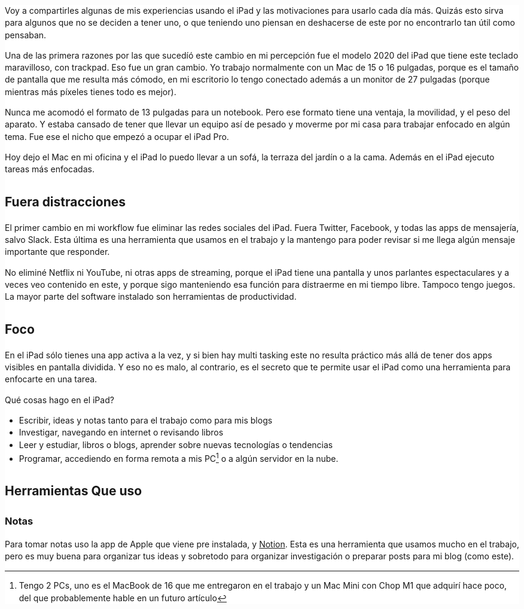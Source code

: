 Voy a compartirles algunas de mis experiencias usando el iPad y las motivaciones para usarlo cada día más. Quizás esto sirva para algunos que no se deciden a tener uno, o que teniendo uno piensan en deshacerse de este por no encontrarlo tan útil como pensaban.

Una de las primera razones por las que sucedíó este cambio en mi percepción fue el modelo 2020 del iPad que tiene este teclado maravilloso, con trackpad. Eso fue un gran cambio. Yo trabajo normalmente con un Mac de 15 o 16 pulgadas, porque es el tamaño de pantalla que me resulta más cómodo, en mi escritorio lo tengo conectado además a un monitor de 27 pulgadas (porque mientras más píxeles tienes todo es mejor). 

Nunca me acomodó el formato de 13 pulgadas para un notebook. Pero ese formato tiene una ventaja, la movilidad, y el peso del aparato. Y estaba cansado de tener que llevar un equipo así de pesado y moverme por mi casa para trabajar enfocado en algún tema. Fue ese el nicho que empezó a ocupar el iPad Pro.

Hoy dejo el Mac en mi oficina y el iPad lo puedo llevar a un sofá, la terraza del jardín o a la cama. Además en el iPad ejecuto tareas más enfocadas. 

## Fuera distracciones

El primer cambio en mi workflow fue eliminar las redes sociales del iPad. Fuera Twitter, Facebook, y todas las apps de mensajería, salvo Slack. Esta última es una herramienta que usamos en el trabajo y la mantengo para poder revisar  si me llega algún mensaje importante que responder.

No eliminé Netflix ni YouTube, ni otras apps de streaming, porque el iPad tiene una pantalla y unos parlantes espectaculares y a veces veo contenido en este, y porque sigo manteniendo esa función para distraerme en mi tiempo libre. Tampoco tengo juegos. La mayor parte del software instalado son herramientas de productividad.

## Foco

En el iPad sólo tienes una app activa a la vez, y si bien hay multi tasking este no resulta práctico más allá de tener dos apps visibles en pantalla dividida. Y eso no es malo, al contrario, es el secreto que te permite usar el iPad como una herramienta para enfocarte en una tarea.

Qué cosas hago en el iPad?

- Escribir, ideas y notas tanto para el trabajo como para mis blogs
- Investigar, navegando en internet o revisando libros
- Leer y estudiar, libros o blogs, aprender sobre nuevas tecnologías o tendencias
- Programar, accediendo en forma remota a mis PC[^1] o a algún servidor en la nube.

## Herramientas Que uso

### Notas

Para tomar notas uso la app de Apple que viene pre instalada, y [Notion](https://www.notion.so/). Esta es una herramienta que usamos mucho en el trabajo, pero es muy buena para organizar tus ideas y sobretodo para organizar investigación o preparar posts para mi blog (como este).


[^1]: Tengo 2 PCs, uno es el MacBook de 16 que me entregaron en el trabajo y un Mac Mini con Chop M1 que adquirí hace poco, del que probablemente hable en un futuro artículo
[^2]: Bloguear con Hugo puede ser mucho más fácil, hay varias herramientas útiles para hacer esto una experiencia más simple, pero me gusta usar este workflow porque es como programar.